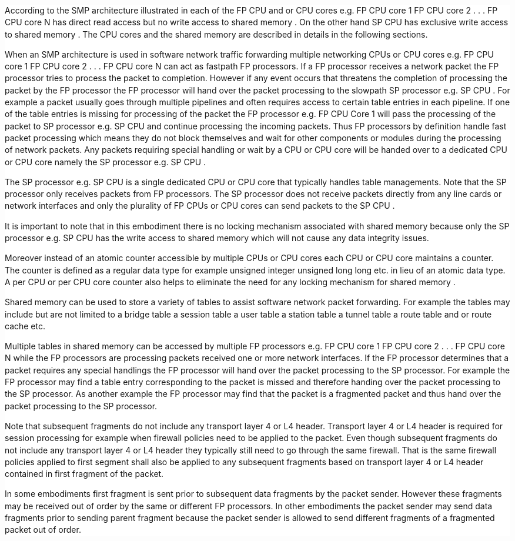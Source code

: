 According to the SMP architecture illustrated in each of the FP CPU and or CPU cores e.g. FP CPU core 1 FP CPU core 2 . . . FP CPU core N has direct read access but no write access to shared memory . On the other hand SP CPU has exclusive write access to shared memory . The CPU cores and the shared memory are described in details in the following sections.

When an SMP architecture is used in software network traffic forwarding multiple networking CPUs or CPU cores e.g. FP CPU core 1 FP CPU core 2 . . . FP CPU core N can act as fastpath FP processors. If a FP processor receives a network packet the FP processor tries to process the packet to completion. However if any event occurs that threatens the completion of processing the packet by the FP processor the FP processor will hand over the packet processing to the slowpath SP processor e.g. SP CPU . For example a packet usually goes through multiple pipelines and often requires access to certain table entries in each pipeline. If one of the table entries is missing for processing of the packet the FP processor e.g. FP CPU Core 1 will pass the processing of the packet to SP processor e.g. SP CPU and continue processing the incoming packets. Thus FP processors by definition handle fast packet processing which means they do not block themselves and wait for other components or modules during the processing of network packets. Any packets requiring special handling or wait by a CPU or CPU core will be handed over to a dedicated CPU or CPU core namely the SP processor e.g. SP CPU .

The SP processor e.g. SP CPU is a single dedicated CPU or CPU core that typically handles table managements. Note that the SP processor only receives packets from FP processors. The SP processor does not receive packets directly from any line cards or network interfaces and only the plurality of FP CPUs or CPU cores can send packets to the SP CPU .

It is important to note that in this embodiment there is no locking mechanism associated with shared memory because only the SP processor e.g. SP CPU has the write access to shared memory which will not cause any data integrity issues.

Moreover instead of an atomic counter accessible by multiple CPUs or CPU cores each CPU or CPU core maintains a counter. The counter is defined as a regular data type for example unsigned integer unsigned long long etc. in lieu of an atomic data type. A per CPU or per CPU core counter also helps to eliminate the need for any locking mechanism for shared memory .

Shared memory can be used to store a variety of tables to assist software network packet forwarding. For example the tables may include but are not limited to a bridge table a session table a user table a station table a tunnel table a route table and or route cache etc.

Multiple tables in shared memory can be accessed by multiple FP processors e.g. FP CPU core 1 FP CPU core 2 . . . FP CPU core N while the FP processors are processing packets received one or more network interfaces. If the FP processor determines that a packet requires any special handlings the FP processor will hand over the packet processing to the SP processor. For example the FP processor may find a table entry corresponding to the packet is missed and therefore handing over the packet processing to the SP processor. As another example the FP processor may find that the packet is a fragmented packet and thus hand over the packet processing to the SP processor.

Note that subsequent fragments do not include any transport layer 4 or L4 header. Transport layer 4 or L4 header is required for session processing for example when firewall policies need to be applied to the packet. Even though subsequent fragments do not include any transport layer 4 or L4 header they typically still need to go through the same firewall. That is the same firewall policies applied to first segment shall also be applied to any subsequent fragments based on transport layer 4 or L4 header contained in first fragment of the packet.

In some embodiments first fragment is sent prior to subsequent data fragments by the packet sender. However these fragments may be received out of order by the same or different FP processors. In other embodiments the packet sender may send data fragments prior to sending parent fragment because the packet sender is allowed to send different fragments of a fragmented packet out of order.
